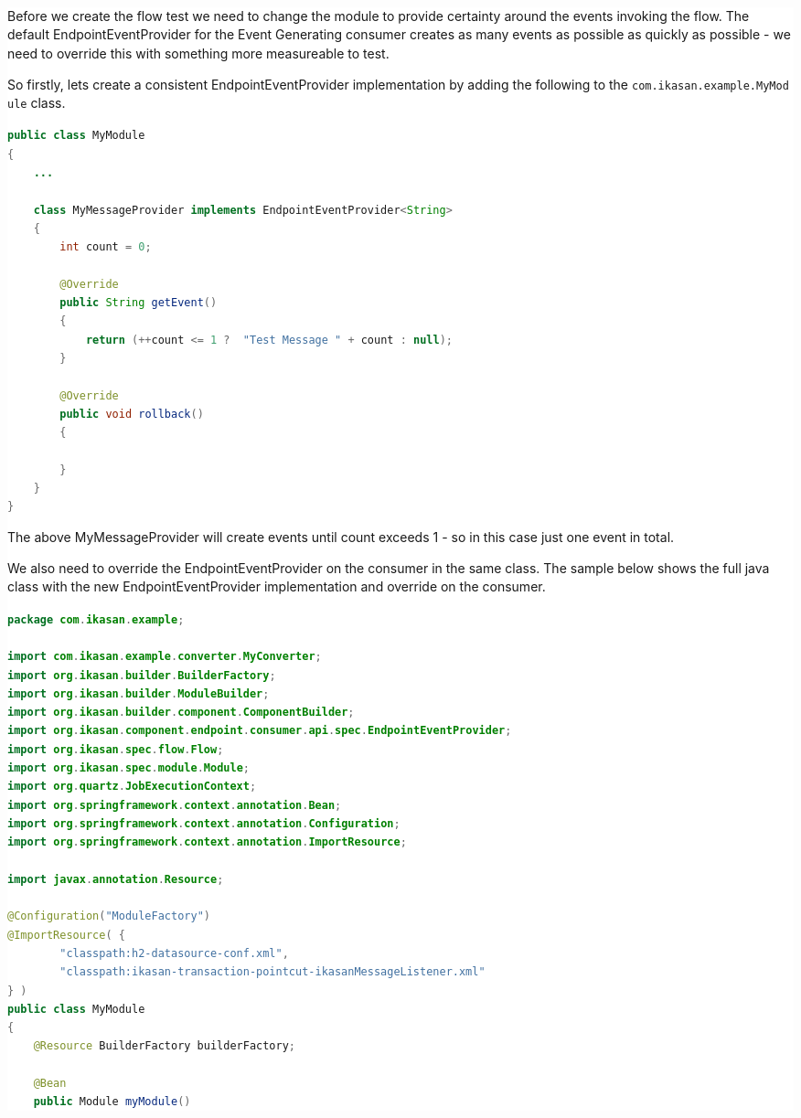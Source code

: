 
Before we create the flow test we need to change the module to provide certainty around the events invoking the flow. The default EndpointEventProvider for the Event Generating consumer creates as many events as possible as quickly as possible - we need to override this with something more measureable to test.

So firstly, lets create a consistent EndpointEventProvider implementation by adding the following to the ```com.ikasan.example.MyModule``` class.
```java
public class MyModule
{
    ...
    
    class MyMessageProvider implements EndpointEventProvider<String>
    {
        int count = 0;

        @Override
        public String getEvent()
        {
            return (++count <= 1 ?  "Test Message " + count : null);
        }

        @Override
        public void rollback()
        {

        }
    }
}
```
The above MyMessageProvider will create events until count exceeds 1 - so in this case just one event in total.

We also need to override the EndpointEventProvider on the consumer in the same class. The sample below shows the full java class with the new EndpointEventProvider implementation and override on the consumer.
```java
package com.ikasan.example;

import com.ikasan.example.converter.MyConverter;
import org.ikasan.builder.BuilderFactory;
import org.ikasan.builder.ModuleBuilder;
import org.ikasan.builder.component.ComponentBuilder;
import org.ikasan.component.endpoint.consumer.api.spec.EndpointEventProvider;
import org.ikasan.spec.flow.Flow;
import org.ikasan.spec.module.Module;
import org.quartz.JobExecutionContext;
import org.springframework.context.annotation.Bean;
import org.springframework.context.annotation.Configuration;
import org.springframework.context.annotation.ImportResource;

import javax.annotation.Resource;

@Configuration("ModuleFactory")
@ImportResource( {
        "classpath:h2-datasource-conf.xml",
        "classpath:ikasan-transaction-pointcut-ikasanMessageListener.xml"
} )
public class MyModule
{
    @Resource BuilderFactory builderFactory;

    @Bean
    public Module myModule()
```